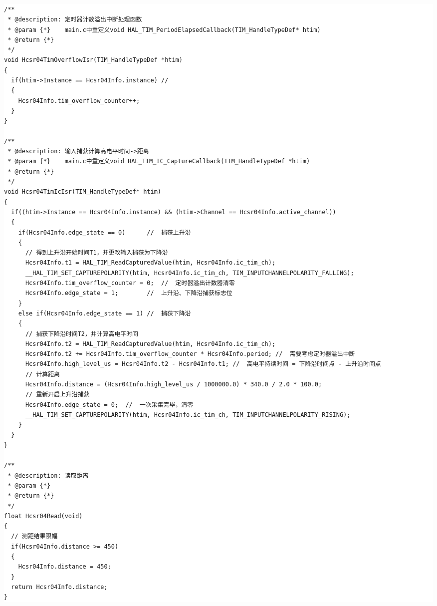 ```
/**
 * @description: 定时器计数溢出中断处理函数
 * @param {*}    main.c中重定义void HAL_TIM_PeriodElapsedCallback(TIM_HandleTypeDef* htim)
 * @return {*}
 */
void Hcsr04TimOverflowIsr(TIM_HandleTypeDef *htim)
{
  if(htim->Instance == Hcsr04Info.instance) //  
  {
    Hcsr04Info.tim_overflow_counter++;
  }
}

/**
 * @description: 输入捕获计算高电平时间->距离
 * @param {*}    main.c中重定义void HAL_TIM_IC_CaptureCallback(TIM_HandleTypeDef *htim)
 * @return {*}
 */
void Hcsr04TimIcIsr(TIM_HandleTypeDef* htim)
{
  if((htim->Instance == Hcsr04Info.instance) && (htim->Channel == Hcsr04Info.active_channel))
  {
    if(Hcsr04Info.edge_state == 0)      //  捕获上升沿
    {
      // 得到上升沿开始时间T1，并更改输入捕获为下降沿
      Hcsr04Info.t1 = HAL_TIM_ReadCapturedValue(htim, Hcsr04Info.ic_tim_ch);
      __HAL_TIM_SET_CAPTUREPOLARITY(htim, Hcsr04Info.ic_tim_ch, TIM_INPUTCHANNELPOLARITY_FALLING);
      Hcsr04Info.tim_overflow_counter = 0;  //  定时器溢出计数器清零
      Hcsr04Info.edge_state = 1;        //  上升沿、下降沿捕获标志位
    }
    else if(Hcsr04Info.edge_state == 1) //  捕获下降沿
    {
      // 捕获下降沿时间T2，并计算高电平时间
      Hcsr04Info.t2 = HAL_TIM_ReadCapturedValue(htim, Hcsr04Info.ic_tim_ch);
      Hcsr04Info.t2 += Hcsr04Info.tim_overflow_counter * Hcsr04Info.period; //  需要考虑定时器溢出中断
      Hcsr04Info.high_level_us = Hcsr04Info.t2 - Hcsr04Info.t1; //  高电平持续时间 = 下降沿时间点 - 上升沿时间点
      // 计算距离
      Hcsr04Info.distance = (Hcsr04Info.high_level_us / 1000000.0) * 340.0 / 2.0 * 100.0;
      // 重新开启上升沿捕获
      Hcsr04Info.edge_state = 0;  //  一次采集完毕，清零
      __HAL_TIM_SET_CAPTUREPOLARITY(htim, Hcsr04Info.ic_tim_ch, TIM_INPUTCHANNELPOLARITY_RISING);
    }
  }
}

/**
 * @description: 读取距离 
 * @param {*}
 * @return {*}
 */
float Hcsr04Read(void)
{
  // 测距结果限幅
  if(Hcsr04Info.distance >= 450)
  {
    Hcsr04Info.distance = 450;
  }
  return Hcsr04Info.distance;
}
```
